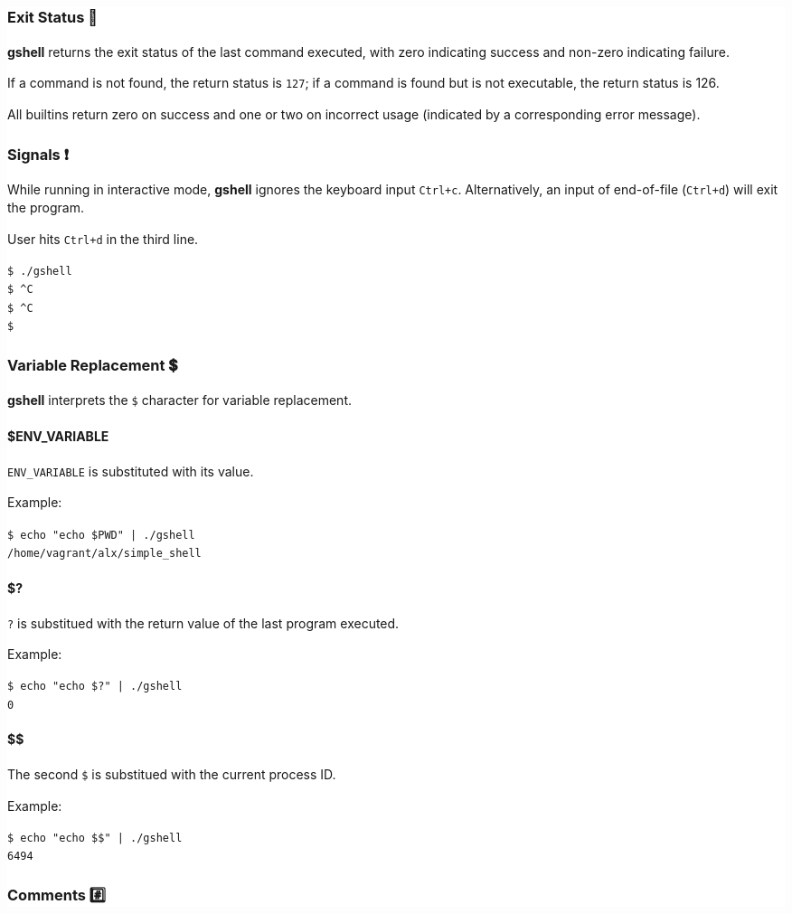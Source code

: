 ### Exit Status :wave:

**gshell** returns the exit status of the last command executed, with zero indicating success and non-zero indicating failure.

If a command is not found, the return status is `127`; if a command is found but is not executable, the return status is 126.

All builtins return zero on success and one or two on incorrect usage (indicated by a corresponding error message).

### Signals :exclamation:

While running in interactive mode, **gshell** ignores the keyboard input `Ctrl+c`. Alternatively, an input of end-of-file (`Ctrl+d`) will exit the program.

User hits `Ctrl+d` in the third line.
```
$ ./gshell
$ ^C
$ ^C
$
```

### Variable Replacement :heavy_dollar_sign:

**gshell** interprets the `$` character for variable replacement.

#### $ENV_VARIABLE
`ENV_VARIABLE` is substituted with its value.

Example:
```
$ echo "echo $PWD" | ./gshell
/home/vagrant/alx/simple_shell
```

#### $?
`?` is substitued with the return value of the last program executed.

Example:
```
$ echo "echo $?" | ./gshell
0
```

#### $$
The second `$` is substitued with the current process ID.

Example:
```
$ echo "echo $$" | ./gshell
6494
```

### Comments :hash:
